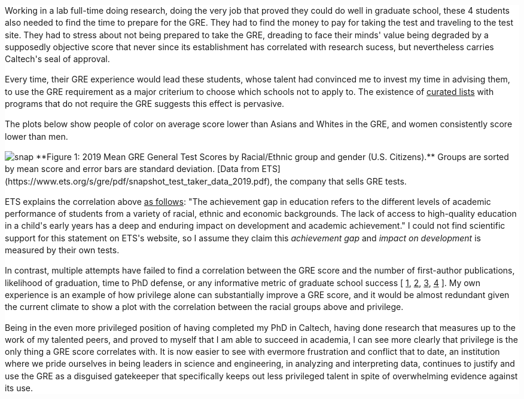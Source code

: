 Working in a lab full-time doing research, doing the very job that proved they
could do well in graduate school, these 4 students also needed to find the time
to prepare for the GRE. 
They had to find the money to pay for taking the test and traveling to the test
site.
They had to stress about not being prepared to take the GRE, dreading to face
their minds' value being degraded by a supposedly objective score that never
since its establishment has correlated with research sucess, but nevertheless
carries Caltech's seal of approval.

Every time, their GRE experience would lead these students, whose talent had
convinced me to invest my time in advising them,
to use the GRE requirement as a major criterium to choose which schools not to
apply to.
The existence of [curated
lists](http://theskyisnotthelimit.org/student-resources) with programs that do
not require the GRE suggests this effect is pervasive.

The plots below show people of color on average score lower than Asians and
Whites in the GRE, and women consistently score lower than men.

<img src="{{ site.url }}/assets/posts/2020-07-15-gre_data_blackbg.png" alt="snap" width="1000"/>
**Figure 1: 2019 Mean GRE General Test Scores by Racial/Ethnic group and gender (U.S.
Citizens).** Groups are sorted by mean score and error bars are standard
deviation. 
[Data from ETS](https://www.ets.org/s/gre/pdf/snapshot_test_taker_data_2019.pdf), the company that sells GRE tests.

ETS explains the correlation above [as follows](https://www.ets.org/s/achievement_gap/about/): 
"The achievement gap in education refers to the different levels of academic
performance of students from a variety of racial, ethnic and economic
backgrounds. The lack of access to high-quality education in a child's early
years has a deep and enduring impact on development and academic achievement."
I could not find scientific support for this statement on ETS's website, so I
assume they claim this *achievement gap* and *impact on development* is
measured by their own tests.

In contrast, multiple attempts have failed to find a correlation between the
GRE score and the number of first-author publications, likelihood of
graduation, time to PhD defense, or any informative metric of graduate school
success 
[ 
[1](https://arxiv.org/abs/1512.03709),
[2](https://journals.plos.org/plosone/article?id=10.1371/journal.pone.0166742),
[3](https://journals.plos.org/plosone/article?id=10.1371%2Fjournal.pone.0206570),
[4](https://advances.sciencemag.org/content/5/1/eaat7550.full)
].
My own experience is an example of how privilege alone can substantially improve
a GRE score, and it would be almost redundant given the current climate to show a
plot with the correlation between the racial groups above and privilege.

Being in the even more privileged position of having completed my PhD in Caltech, 
having done research that measures up to the work of my talented
peers, and proved to myself that I am able to succeed in academia,
I can see more clearly that privilege is the only thing a GRE score correlates with.
It is now easier to see with evermore frustration and conflict that to date, an
institution where we pride ourselves in being leaders in science and
engineering, in analyzing and interpreting data, continues to justify and use
the GRE as a disguised gatekeeper that specifically keeps out less
privileged talent in spite of overwhelming evidence against its use.
